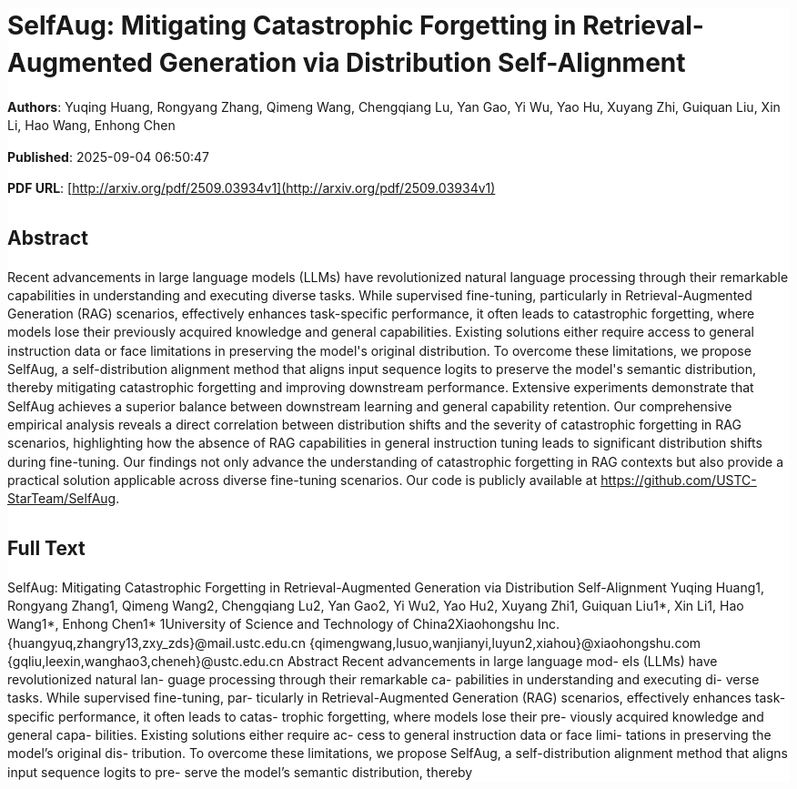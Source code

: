 # SelfAug: Mitigating Catastrophic Forgetting in Retrieval-Augmented Generation via Distribution Self-Alignment

**Authors**: Yuqing Huang, Rongyang Zhang, Qimeng Wang, Chengqiang Lu, Yan Gao, Yi Wu, Yao Hu, Xuyang Zhi, Guiquan Liu, Xin Li, Hao Wang, Enhong Chen

**Published**: 2025-09-04 06:50:47

**PDF URL**: [http://arxiv.org/pdf/2509.03934v1](http://arxiv.org/pdf/2509.03934v1)

## Abstract
Recent advancements in large language models (LLMs) have revolutionized
natural language processing through their remarkable capabilities in
understanding and executing diverse tasks. While supervised fine-tuning,
particularly in Retrieval-Augmented Generation (RAG) scenarios, effectively
enhances task-specific performance, it often leads to catastrophic forgetting,
where models lose their previously acquired knowledge and general capabilities.
Existing solutions either require access to general instruction data or face
limitations in preserving the model's original distribution. To overcome these
limitations, we propose SelfAug, a self-distribution alignment method that
aligns input sequence logits to preserve the model's semantic distribution,
thereby mitigating catastrophic forgetting and improving downstream
performance. Extensive experiments demonstrate that SelfAug achieves a superior
balance between downstream learning and general capability retention. Our
comprehensive empirical analysis reveals a direct correlation between
distribution shifts and the severity of catastrophic forgetting in RAG
scenarios, highlighting how the absence of RAG capabilities in general
instruction tuning leads to significant distribution shifts during fine-tuning.
Our findings not only advance the understanding of catastrophic forgetting in
RAG contexts but also provide a practical solution applicable across diverse
fine-tuning scenarios. Our code is publicly available at
https://github.com/USTC-StarTeam/SelfAug.

## Full Text




SelfAug: Mitigating Catastrophic Forgetting in Retrieval-Augmented
Generation via Distribution Self-Alignment
Yuqing Huang1, Rongyang Zhang1, Qimeng Wang2, Chengqiang Lu2, Yan Gao2,
Yi Wu2, Yao Hu2, Xuyang Zhi1, Guiquan Liu1*, Xin Li1, Hao Wang1*, Enhong Chen1*
1University of Science and Technology of China2Xiaohongshu Inc.
{huangyuq,zhangry13,zxy_zds}@mail.ustc.edu.cn
{qimengwang,lusuo,wanjianyi,luyun2,xiahou}@xiaohongshu.com
{gqliu,leexin,wanghao3,cheneh}@ustc.edu.cn
Abstract
Recent advancements in large language mod-
els (LLMs) have revolutionized natural lan-
guage processing through their remarkable ca-
pabilities in understanding and executing di-
verse tasks. While supervised fine-tuning, par-
ticularly in Retrieval-Augmented Generation
(RAG) scenarios, effectively enhances task-
specific performance, it often leads to catas-
trophic forgetting, where models lose their pre-
viously acquired knowledge and general capa-
bilities. Existing solutions either require ac-
cess to general instruction data or face limi-
tations in preserving the model’s original dis-
tribution. To overcome these limitations, we
propose SelfAug, a self-distribution alignment
method that aligns input sequence logits to pre-
serve the model’s semantic distribution, thereby